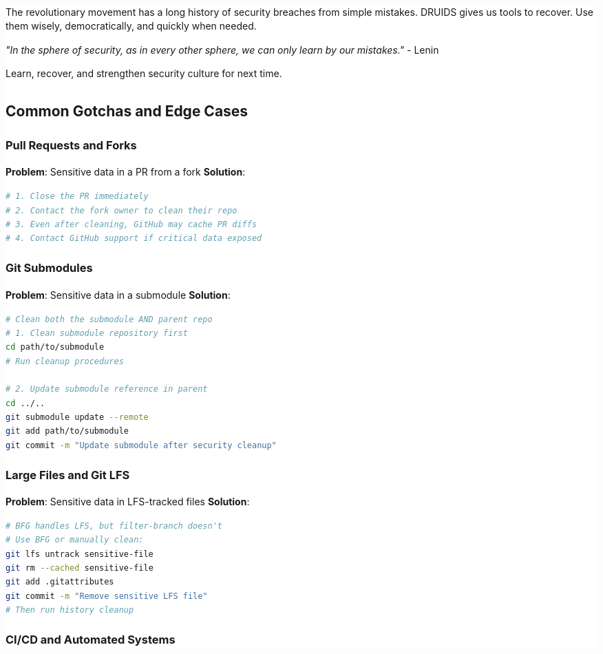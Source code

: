 The revolutionary movement has a long history of security breaches from simple mistakes. DRUIDS gives us tools to recover. Use them wisely, democratically, and quickly when needed.

*"In the sphere of security, as in every other sphere, we can only learn by our mistakes."* - Lenin

Learn, recover, and strengthen security culture for next time.

## Common Gotchas and Edge Cases

### Pull Requests and Forks

**Problem**: Sensitive data in a PR from a fork
**Solution**: 
```bash
# 1. Close the PR immediately
# 2. Contact the fork owner to clean their repo
# 3. Even after cleaning, GitHub may cache PR diffs
# 4. Contact GitHub support if critical data exposed
```

### Git Submodules

**Problem**: Sensitive data in a submodule
**Solution**:
```bash
# Clean both the submodule AND parent repo
# 1. Clean submodule repository first
cd path/to/submodule
# Run cleanup procedures

# 2. Update submodule reference in parent
cd ../..
git submodule update --remote
git add path/to/submodule
git commit -m "Update submodule after security cleanup"
```

### Large Files and Git LFS

**Problem**: Sensitive data in LFS-tracked files
**Solution**:
```bash
# BFG handles LFS, but filter-branch doesn't
# Use BFG or manually clean:
git lfs untrack sensitive-file
git rm --cached sensitive-file
git add .gitattributes
git commit -m "Remove sensitive LFS file"
# Then run history cleanup
```

### CI/CD and Automated Systems
